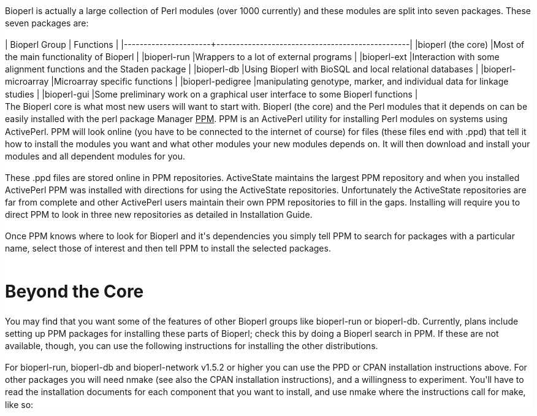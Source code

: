    Bioperl is actually a large collection of Perl modules (over 1000
   currently) and these modules are split into seven packages. These seven
   packages are:

|    Bioperl Group     |                    Functions                    |
|----------------------+-------------------------------------------------|
|bioperl (the core)    |Most of the main functionality of Bioperl        |
|bioperl-run           |Wrappers to a lot of external programs           |
|bioperl-ext           |Interaction with some alignment functions and the Staden package |
|bioperl-db            |Using Bioperl with BioSQL and local relational databases |
|bioperl-microarray    |Microarray specific functions                    |
|bioperl-pedigree      |manipulating genotype, marker, and individual data for linkage studies |
|bioperl-gui           |Some preliminary work on a graphical user interface to some Bioperl functions |
<br>
   The Bioperl core is what most new users will want to start with. Bioperl
   (the core) and the Perl modules that it depends on can be easily installed
   with the perl package Manager [PPM](http://aspn.activestate.com/ASPN/docs/ActivePerl/5.8/faq/ActivePerl-faq2.html). PPM is an ActivePerl utility for
   installing Perl modules on systems using ActivePerl. PPM will look online
   (you have to be connected to the internet of course) for files (these
   files end with .ppd) that tell it how to install the modules you want and
   what other modules your new modules depends on. It will then download and
   install your modules and all dependent modules for you.

   These .ppd files are stored online in PPM repositories. ActiveState
   maintains the largest PPM repository and when you installed ActivePerl PPM
   was installed with directions for using the ActiveState repositories.
   Unfortunately the ActiveState repositories are far from complete and other
   ActivePerl users maintain their own PPM repositories to fill in the gaps.
   Installing will require you to direct PPM to look in three new
   repositories as detailed in Installation Guide.

   Once PPM knows where to look for Bioperl and it's dependencies you simply
   tell PPM to search for packages with a particular name, select those of
   interest and then tell PPM to install the selected packages.

Beyond the Core
====

   You may find that you want some of the features of other Bioperl groups
   like bioperl-run or bioperl-db. Currently, plans include setting up PPM
   packages for installing these parts of Bioperl; check this by doing a
   Bioperl search in PPM.  If these are not available, though, you can use
   the following instructions for installing the other distributions.

   For bioperl-run, bioperl-db and bioperl-network v1.5.2 or higher you can use
   the PPD or CPAN installation instructions above. For other packages you will
   need nmake (see also the CPAN installation instructions), and a willingness
   to experiment. You'll have to read the installation documents for each
   component that you want to install, and use nmake where the instructions
   call for make, like so:
